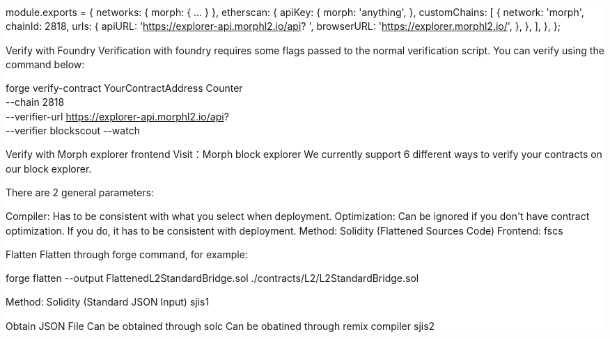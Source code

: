 module.exports = {
  networks: {
    morph: { ... }
  },
  etherscan: {
    apiKey: {
      morph: 'anything',
    },
    customChains: [
      {
        network: 'morph',
        chainId: 2818,
        urls: {
          apiURL: 'https://explorer-api.morphl2.io/api? ',
          browserURL: 'https://explorer.morphl2.io/',
        },
      },
    ],
  },
};

Verify with Foundry
Verification with foundry requires some flags passed to the normal verification script. You can verify using the command below:

 forge verify-contract YourContractAddress Counter\
  --chain 2818 \
  --verifier-url https://explorer-api.morphl2.io/api? \
  --verifier blockscout --watch

Verify with Morph explorer frontend
Visit：Morph block explorer
We currently support 6 different ways to verify your contracts on our block explorer.

There are 2 general parameters:

Compiler: Has to be consistent with what you select when deployment.
Optimization: Can be ignored if you don't have contract optimization. If you do, it has to be consistent with deployment.
Method: Solidity (Flattened Sources Code)
Frontend:
fscs

Flatten
Flatten through forge command, for example:

forge flatten --output FlattenedL2StandardBridge.sol ./contracts/L2/L2StandardBridge.sol

Method: Solidity (Standard JSON Input)
sjis1

Obtain JSON File
Can be obtained through solc
Can be obatined through remix compiler
sjis2

